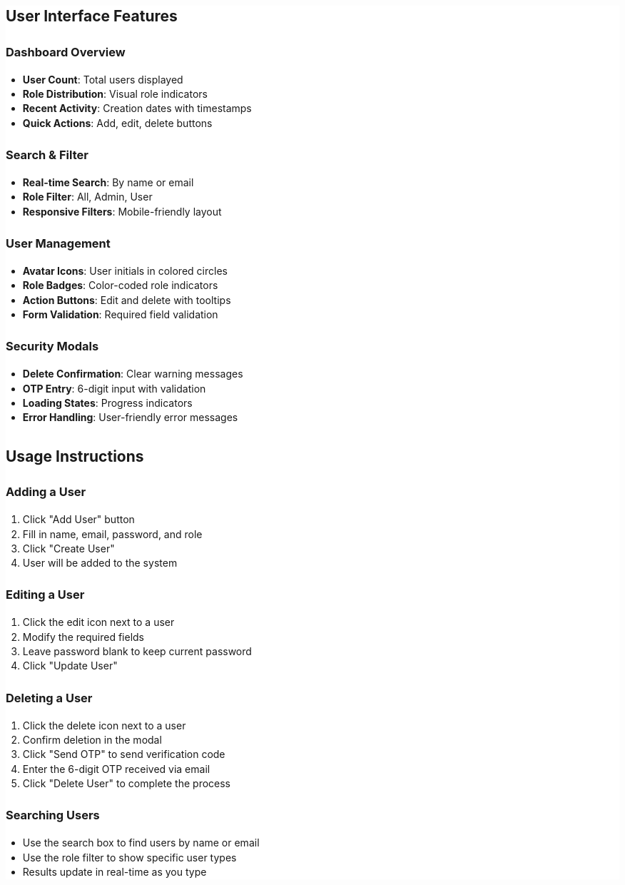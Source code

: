## User Interface Features

### Dashboard Overview
- **User Count**: Total users displayed
- **Role Distribution**: Visual role indicators
- **Recent Activity**: Creation dates with timestamps
- **Quick Actions**: Add, edit, delete buttons

### Search & Filter
- **Real-time Search**: By name or email
- **Role Filter**: All, Admin, User
- **Responsive Filters**: Mobile-friendly layout

### User Management
- **Avatar Icons**: User initials in colored circles
- **Role Badges**: Color-coded role indicators
- **Action Buttons**: Edit and delete with tooltips
- **Form Validation**: Required field validation

### Security Modals
- **Delete Confirmation**: Clear warning messages
- **OTP Entry**: 6-digit input with validation
- **Loading States**: Progress indicators
- **Error Handling**: User-friendly error messages

## Usage Instructions

### Adding a User
1. Click "Add User" button
2. Fill in name, email, password, and role
3. Click "Create User"
4. User will be added to the system

### Editing a User
1. Click the edit icon next to a user
2. Modify the required fields
3. Leave password blank to keep current password
4. Click "Update User"

### Deleting a User
1. Click the delete icon next to a user
2. Confirm deletion in the modal
3. Click "Send OTP" to send verification code
4. Enter the 6-digit OTP received via email
5. Click "Delete User" to complete the process

### Searching Users
- Use the search box to find users by name or email
- Use the role filter to show specific user types
- Results update in real-time as you type
